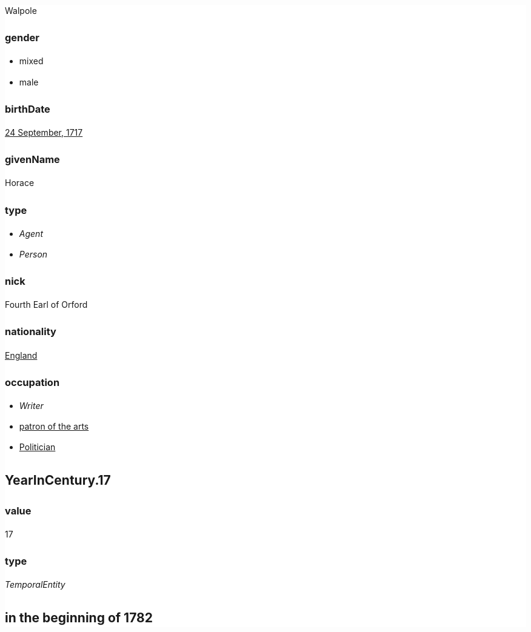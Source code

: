 
Walpole

### gender

 - mixed

 - male

### birthDate


[24 September, 1717](#24-September-1717)

### givenName


Horace

### type

 - *Agent*

 - *Person*

### nick


Fourth Earl of Orford

### nationality


[England](#England)

### occupation

 - *Writer*

 - [patron of the arts](#patron-of-the-arts)

 - [Politician](#Politician)

## YearInCentury.17

### value


17

### type


*TemporalEntity*

## in the beginning of 1782
